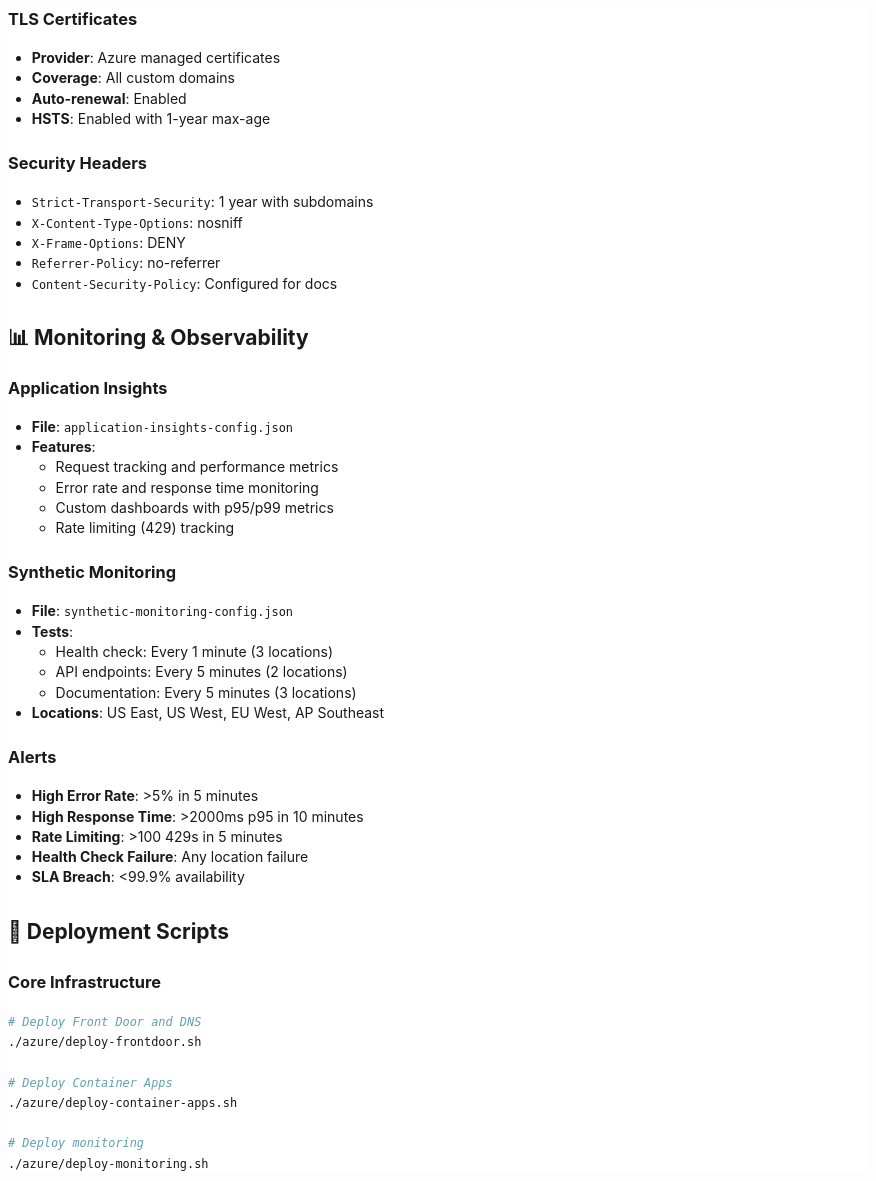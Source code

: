 ### TLS Certificates
- **Provider**: Azure managed certificates
- **Coverage**: All custom domains
- **Auto-renewal**: Enabled
- **HSTS**: Enabled with 1-year max-age

### Security Headers
- `Strict-Transport-Security`: 1 year with subdomains
- `X-Content-Type-Options`: nosniff
- `X-Frame-Options`: DENY
- `Referrer-Policy`: no-referrer
- `Content-Security-Policy`: Configured for docs

## 📊 Monitoring & Observability

### Application Insights
- **File**: `application-insights-config.json`
- **Features**:
  - Request tracking and performance metrics
  - Error rate and response time monitoring
  - Custom dashboards with p95/p99 metrics
  - Rate limiting (429) tracking

### Synthetic Monitoring
- **File**: `synthetic-monitoring-config.json`
- **Tests**:
  - Health check: Every 1 minute (3 locations)
  - API endpoints: Every 5 minutes (2 locations)
  - Documentation: Every 5 minutes (3 locations)
- **Locations**: US East, US West, EU West, AP Southeast

### Alerts
- **High Error Rate**: >5% in 5 minutes
- **High Response Time**: >2000ms p95 in 10 minutes  
- **Rate Limiting**: >100 429s in 5 minutes
- **Health Check Failure**: Any location failure
- **SLA Breach**: <99.9% availability

## 🚀 Deployment Scripts

### Core Infrastructure
```bash
# Deploy Front Door and DNS
./azure/deploy-frontdoor.sh

# Deploy Container Apps
./azure/deploy-container-apps.sh

# Deploy monitoring
./azure/deploy-monitoring.sh
```
